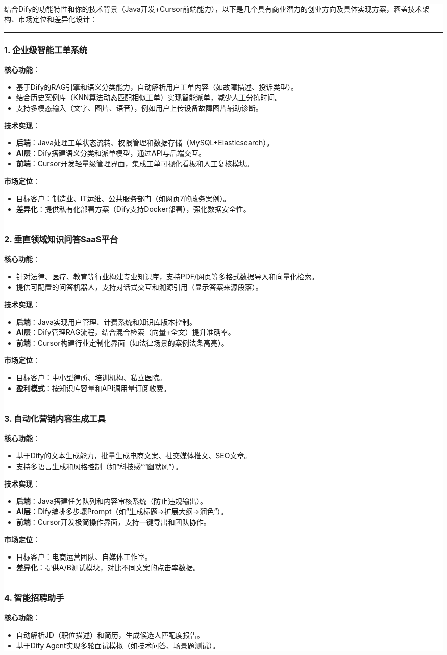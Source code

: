 结合Dify的功能特性和你的技术背景（Java开发+Cursor前端能力），以下是几个具有商业潜力的创业方向及具体实现方案，涵盖技术架构、市场定位和差异化设计：

---

### **1. 企业级智能工单系统**
**核心功能**：
- 基于Dify的RAG引擎和语义分类能力，自动解析用户工单内容（如故障描述、投诉类型）。
- 结合历史案例库（KNN算法动态匹配相似工单）实现智能派单，减少人工分拣时间。
- 支持多模态输入（文字、图片、语音），例如用户上传设备故障图片辅助诊断。

**技术实现**：
- **后端**：Java处理工单状态流转、权限管理和数据存储（MySQL+Elasticsearch）。
- **AI层**：Dify搭建语义分类和派单模型，通过API与后端交互。
- **前端**：Cursor开发轻量级管理界面，集成工单可视化看板和人工复核模块。

**市场定位**：
- 目标客户：制造业、IT运维、公共服务部门（如网页7的政务案例）。
- **差异化**：提供私有化部署方案（Dify支持Docker部署），强化数据安全性。

---

### **2. 垂直领域知识问答SaaS平台**
**核心功能**：
- 针对法律、医疗、教育等行业构建专业知识库，支持PDF/网页等多格式数据导入和向量化检索。
- 提供可配置的问答机器人，支持对话式交互和溯源引用（显示答案来源段落）。

**技术实现**：
- **后端**：Java实现用户管理、计费系统和知识库版本控制。
- **AI层**：Dify管理RAG流程，结合混合检索（向量+全文）提升准确率。
- **前端**：Cursor构建行业定制化界面（如法律场景的案例法条高亮）。

**市场定位**：
- 目标客户：中小型律所、培训机构、私立医院。
- **盈利模式**：按知识库容量和API调用量订阅收费。

---

### **3. 自动化营销内容生成工具**
**核心功能**：
- 基于Dify的文本生成能力，批量生成电商文案、社交媒体推文、SEO文章。
- 支持多语言生成和风格控制（如“科技感”“幽默风”）。

**技术实现**：
- **后端**：Java搭建任务队列和内容审核系统（防止违规输出）。
- **AI层**：Dify编排多步骤Prompt（如“生成标题→扩展大纲→润色”）。
- **前端**：Cursor开发极简操作界面，支持一键导出和团队协作。

**市场定位**：
- 目标客户：电商运营团队、自媒体工作室。
- **差异化**：提供A/B测试模块，对比不同文案的点击率数据。

---

### **4. 智能招聘助手**
**核心功能**：
- 自动解析JD（职位描述）和简历，生成候选人匹配度报告。
- 基于Dify Agent实现多轮面试模拟（如技术问答、场景题测试）。
